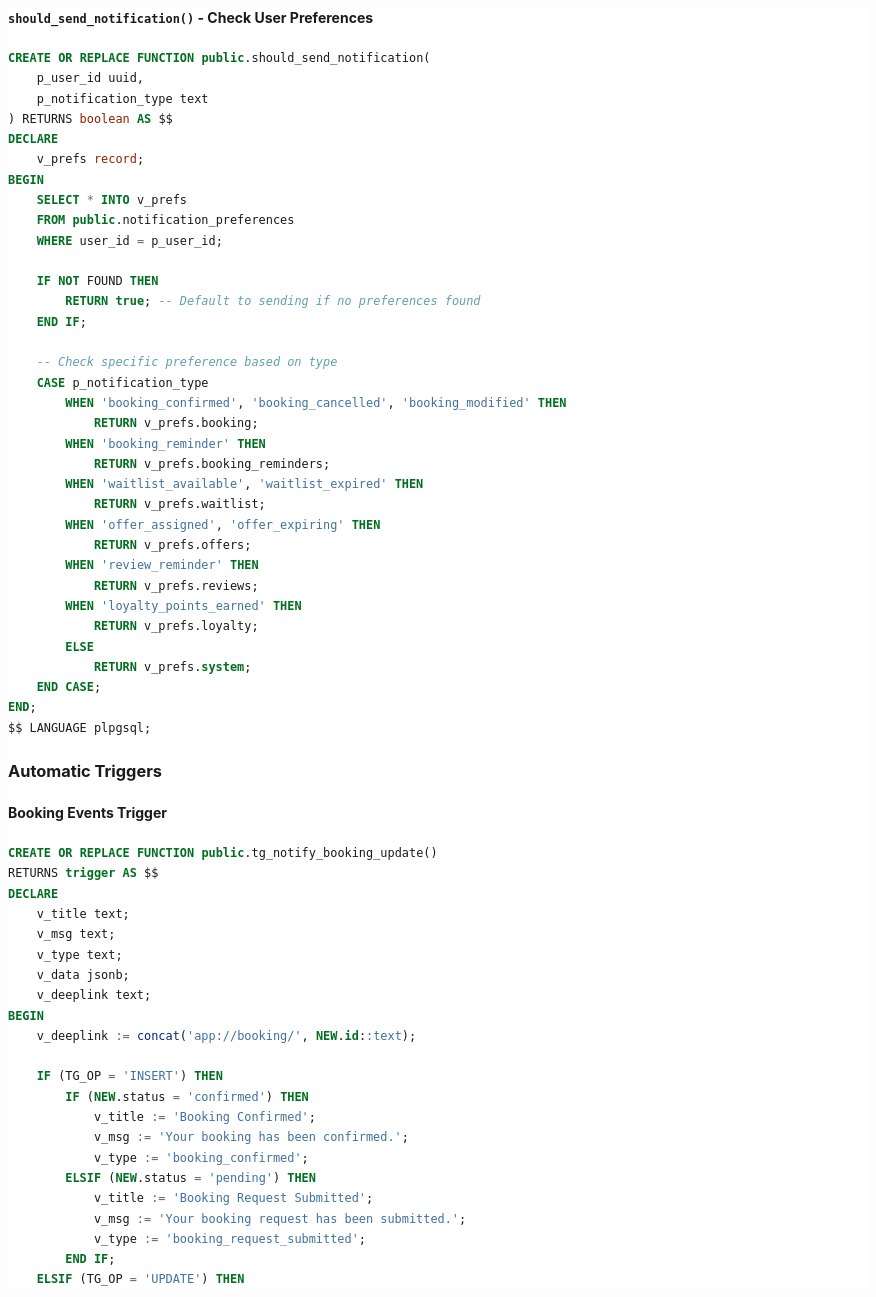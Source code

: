  #### `should_send_notification()` - Check User Preferences
 ```sql
 CREATE OR REPLACE FUNCTION public.should_send_notification(
	 p_user_id uuid,
	 p_notification_type text
 ) RETURNS boolean AS $$
 DECLARE
	 v_prefs record;
 BEGIN
	 SELECT * INTO v_prefs
	 FROM public.notification_preferences
	 WHERE user_id = p_user_id;

	 IF NOT FOUND THEN
		 RETURN true; -- Default to sending if no preferences found
	 END IF;

	 -- Check specific preference based on type
	 CASE p_notification_type
		 WHEN 'booking_confirmed', 'booking_cancelled', 'booking_modified' THEN
			 RETURN v_prefs.booking;
		 WHEN 'booking_reminder' THEN
			 RETURN v_prefs.booking_reminders;
		 WHEN 'waitlist_available', 'waitlist_expired' THEN
			 RETURN v_prefs.waitlist;
		 WHEN 'offer_assigned', 'offer_expiring' THEN
			 RETURN v_prefs.offers;
		 WHEN 'review_reminder' THEN
			 RETURN v_prefs.reviews;
		 WHEN 'loyalty_points_earned' THEN
			 RETURN v_prefs.loyalty;
		 ELSE
			 RETURN v_prefs.system;
	 END CASE;
 END;
 $$ LANGUAGE plpgsql;
 ```

 ### Automatic Triggers

 #### Booking Events Trigger
 ```sql
 CREATE OR REPLACE FUNCTION public.tg_notify_booking_update()
 RETURNS trigger AS $$
 DECLARE
	 v_title text;
	 v_msg text;
	 v_type text;
	 v_data jsonb;
	 v_deeplink text;
 BEGIN
	 v_deeplink := concat('app://booking/', NEW.id::text);

	 IF (TG_OP = 'INSERT') THEN
		 IF (NEW.status = 'confirmed') THEN
			 v_title := 'Booking Confirmed';
			 v_msg := 'Your booking has been confirmed.';
			 v_type := 'booking_confirmed';
		 ELSIF (NEW.status = 'pending') THEN
			 v_title := 'Booking Request Submitted';
			 v_msg := 'Your booking request has been submitted.';
			 v_type := 'booking_request_submitted';
		 END IF;
	 ELSIF (TG_OP = 'UPDATE') THEN
 ```